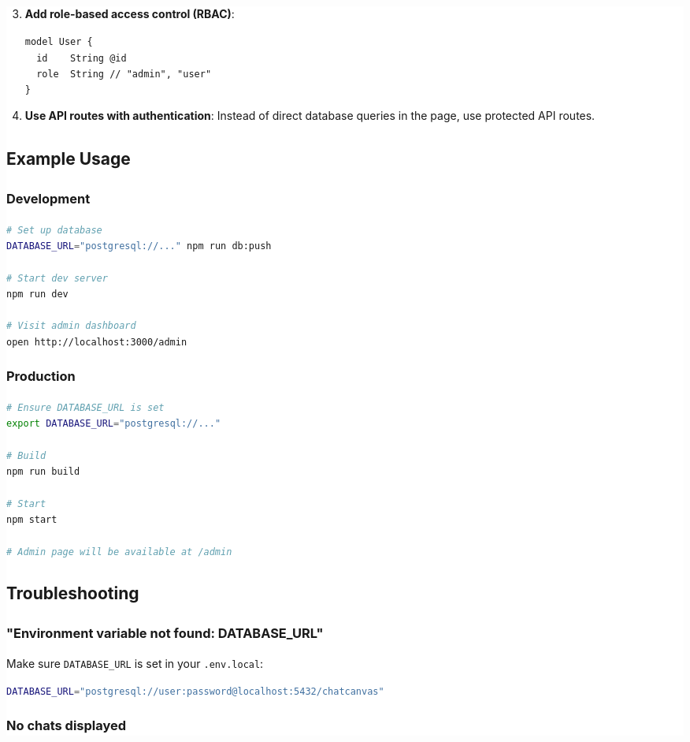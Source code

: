 3. **Add role-based access control (RBAC)**:

   ```prisma
   model User {
     id    String @id
     role  String // "admin", "user"
   }
   ```

4. **Use API routes with authentication**:
   Instead of direct database queries in the page, use protected API routes.

## Example Usage

### Development

```bash
# Set up database
DATABASE_URL="postgresql://..." npm run db:push

# Start dev server
npm run dev

# Visit admin dashboard
open http://localhost:3000/admin
```

### Production

```bash
# Ensure DATABASE_URL is set
export DATABASE_URL="postgresql://..."

# Build
npm run build

# Start
npm start

# Admin page will be available at /admin
```

## Troubleshooting

### "Environment variable not found: DATABASE_URL"

Make sure `DATABASE_URL` is set in your `.env.local`:

```bash
DATABASE_URL="postgresql://user:password@localhost:5432/chatcanvas"
```

### No chats displayed
